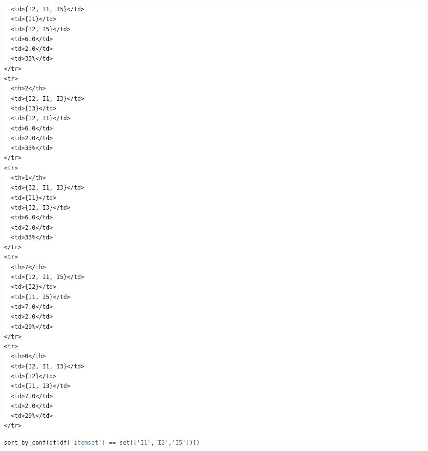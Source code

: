       <td>{I2, I1, I5}</td>
      <td>{I1}</td>
      <td>{I2, I5}</td>
      <td>6.0</td>
      <td>2.0</td>
      <td>33%</td>
    </tr>
    <tr>
      <th>2</th>
      <td>{I2, I1, I3}</td>
      <td>{I3}</td>
      <td>{I2, I1}</td>
      <td>6.0</td>
      <td>2.0</td>
      <td>33%</td>
    </tr>
    <tr>
      <th>1</th>
      <td>{I2, I1, I3}</td>
      <td>{I1}</td>
      <td>{I2, I3}</td>
      <td>6.0</td>
      <td>2.0</td>
      <td>33%</td>
    </tr>
    <tr>
      <th>7</th>
      <td>{I2, I1, I5}</td>
      <td>{I2}</td>
      <td>{I1, I5}</td>
      <td>7.0</td>
      <td>2.0</td>
      <td>29%</td>
    </tr>
    <tr>
      <th>0</th>
      <td>{I2, I1, I3}</td>
      <td>{I2}</td>
      <td>{I1, I3}</td>
      <td>7.0</td>
      <td>2.0</td>
      <td>29%</td>
    </tr>
  </tbody>
</table>
</div>




```python
sort_by_conf(df[df['itemset'] == set(['I1','I2','I5'])])
```
